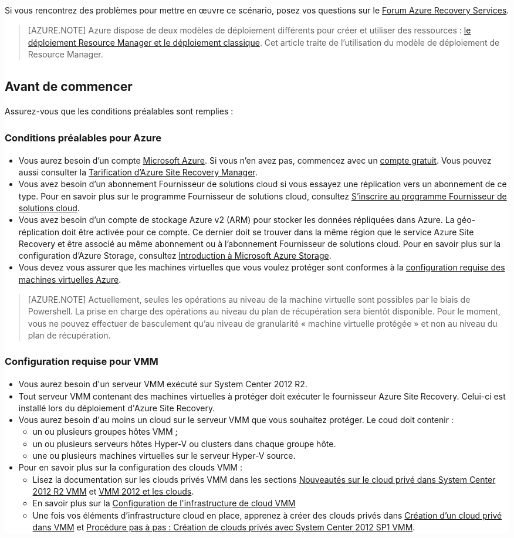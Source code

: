 Si vous rencontrez des problèmes pour mettre en œuvre ce scénario, posez vos questions sur le [Forum Azure Recovery Services](https://social.msdn.microsoft.com/forums/azure/home?forum=hypervrecovmgr).

> [AZURE.NOTE] Azure dispose de deux modèles de déploiement différents pour créer et utiliser des ressources : [le déploiement Resource Manager et le déploiement classique](../resource-manager-deployment-model.md). Cet article traite de l’utilisation du modèle de déploiement de Resource Manager.

## Avant de commencer

Assurez-vous que les conditions préalables sont remplies :

### Conditions préalables pour Azure

- Vous aurez besoin d’un compte [Microsoft Azure](https://azure.microsoft.com/). Si vous n’en avez pas, commencez avec un [compte gratuit](https://azure.microsoft.com/free). Vous pouvez aussi consulter la [Tarification d’Azure Site Recovery Manager](https://azure.microsoft.com/pricing/details/site-recovery/).
- Vous avez besoin d’un abonnement Fournisseur de solutions cloud si vous essayez une réplication vers un abonnement de ce type. Pour en savoir plus sur le programme Fournisseur de solutions cloud, consultez [S’inscrire au programme Fournisseur de solutions cloud](https://msdn.microsoft.com/library/partnercenter/mt156995.aspx).
- Vous avez besoin d’un compte de stockage Azure v2 (ARM) pour stocker les données répliquées dans Azure. La géo-réplication doit être activée pour ce compte. Ce dernier doit se trouver dans la même région que le service Azure Site Recovery et être associé au même abonnement ou à l’abonnement Fournisseur de solutions cloud. Pour en savoir plus sur la configuration d’Azure Storage, consultez [Introduction à Microsoft Azure Storage](../storage/storage-introduction.md).
- Vous devez vous assurer que les machines virtuelles que vous voulez protéger sont conformes à la [configuration requise des machines virtuelles Azure](site-recovery-best-practices.md#azure-virtual-machine-requirements).

> [AZURE.NOTE] Actuellement, seules les opérations au niveau de la machine virtuelle sont possibles par le biais de Powershell. La prise en charge des opérations au niveau du plan de récupération sera bientôt disponible. Pour le moment, vous ne pouvez effectuer de basculement qu’au niveau de granularité « machine virtuelle protégée » et non au niveau du plan de récupération.

### Configuration requise pour VMM
- Vous aurez besoin d'un serveur VMM exécuté sur System Center 2012 R2.
- Tout serveur VMM contenant des machines virtuelles à protéger doit exécuter le fournisseur Azure Site Recovery. Celui-ci est installé lors du déploiement d'Azure Site Recovery.
- Vous aurez besoin d'au moins un cloud sur le serveur VMM que vous souhaitez protéger. Le coud doit contenir :
	- un ou plusieurs groupes hôtes VMM ;
	- un ou plusieurs serveurs hôtes Hyper-V ou clusters dans chaque groupe hôte.
	- une ou plusieurs machines virtuelles sur le serveur Hyper-V source.
- Pour en savoir plus sur la configuration des clouds VMM :
	- Lisez la documentation sur les clouds privés VMM dans les sections [Nouveautés sur le cloud privé dans System Center 2012 R2 VMM](http://go.microsoft.com/fwlink/?LinkId=324952) et [VMM 2012 et les clouds](http://go.microsoft.com/fwlink/?LinkId=324956).
	- En savoir plus sur la [Configuration de l'infrastructure de cloud VMM](https://msdn.microsoft.com/library/azure/dn469075.aspx#BKMK_Fabric)
	- Une fois vos éléments d’infrastructure cloud en place, apprenez à créer des clouds privés dans [Création d’un cloud privé dans VMM](http://go.microsoft.com/fwlink/p/?LinkId=324953) et [Procédure pas à pas : Création de clouds privés avec System Center 2012 SP1 VMM](http://go.microsoft.com/fwlink/p/?LinkId=324954).
